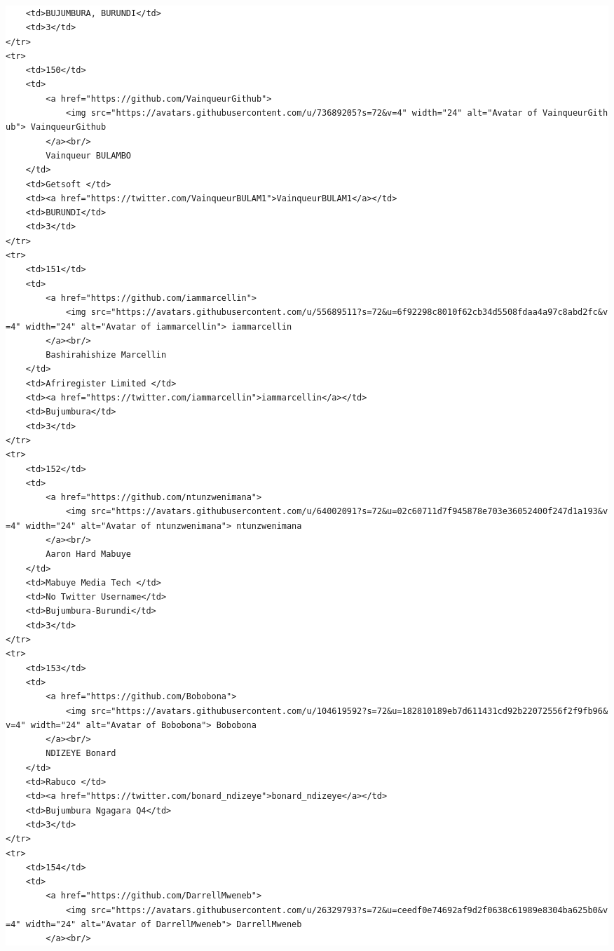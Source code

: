 		<td>BUJUMBURA, BURUNDI</td>
		<td>3</td>
	</tr>
	<tr>
		<td>150</td>
		<td>
			<a href="https://github.com/VainqueurGithub">
				<img src="https://avatars.githubusercontent.com/u/73689205?s=72&v=4" width="24" alt="Avatar of VainqueurGithub"> VainqueurGithub
			</a><br/>
			Vainqueur BULAMBO
		</td>
		<td>Getsoft </td>
		<td><a href="https://twitter.com/VainqueurBULAM1">VainqueurBULAM1</a></td>
		<td>BURUNDI</td>
		<td>3</td>
	</tr>
	<tr>
		<td>151</td>
		<td>
			<a href="https://github.com/iammarcellin">
				<img src="https://avatars.githubusercontent.com/u/55689511?s=72&u=6f92298c8010f62cb34d5508fdaa4a97c8abd2fc&v=4" width="24" alt="Avatar of iammarcellin"> iammarcellin
			</a><br/>
			Bashirahishize Marcellin
		</td>
		<td>Afriregister Limited </td>
		<td><a href="https://twitter.com/iammarcellin">iammarcellin</a></td>
		<td>Bujumbura</td>
		<td>3</td>
	</tr>
	<tr>
		<td>152</td>
		<td>
			<a href="https://github.com/ntunzwenimana">
				<img src="https://avatars.githubusercontent.com/u/64002091?s=72&u=02c60711d7f945878e703e36052400f247d1a193&v=4" width="24" alt="Avatar of ntunzwenimana"> ntunzwenimana
			</a><br/>
			Aaron Hard Mabuye
		</td>
		<td>Mabuye Media Tech </td>
		<td>No Twitter Username</td>
		<td>Bujumbura-Burundi</td>
		<td>3</td>
	</tr>
	<tr>
		<td>153</td>
		<td>
			<a href="https://github.com/Bobobona">
				<img src="https://avatars.githubusercontent.com/u/104619592?s=72&u=182810189eb7d611431cd92b22072556f2f9fb96&v=4" width="24" alt="Avatar of Bobobona"> Bobobona
			</a><br/>
			NDIZEYE Bonard
		</td>
		<td>Rabuco </td>
		<td><a href="https://twitter.com/bonard_ndizeye">bonard_ndizeye</a></td>
		<td>Bujumbura Ngagara Q4</td>
		<td>3</td>
	</tr>
	<tr>
		<td>154</td>
		<td>
			<a href="https://github.com/DarrellMweneb">
				<img src="https://avatars.githubusercontent.com/u/26329793?s=72&u=ceedf0e74692af9d2f0638c61989e8304ba625b0&v=4" width="24" alt="Avatar of DarrellMweneb"> DarrellMweneb
			</a><br/>